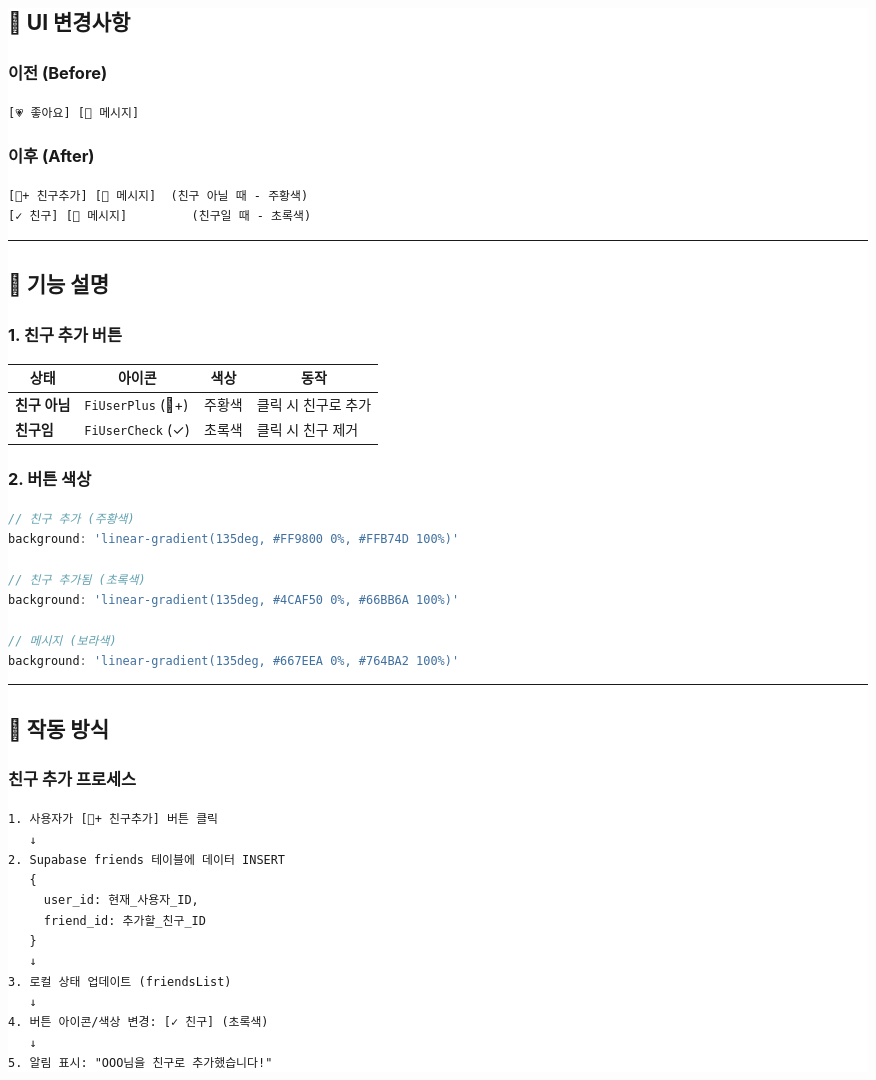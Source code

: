 
## 🎨 UI 변경사항

### 이전 (Before)
```
[💗 좋아요] [💬 메시지]
```

### 이후 (After)
```
[👤+ 친구추가] [💬 메시지]  (친구 아닐 때 - 주황색)
[✓ 친구] [💬 메시지]         (친구일 때 - 초록색)
```

---

## 🎯 기능 설명

### 1. 친구 추가 버튼

| 상태 | 아이콘 | 색상 | 동작 |
|------|--------|------|------|
| **친구 아님** | `FiUserPlus` (👤+) | 주황색 | 클릭 시 친구로 추가 |
| **친구임** | `FiUserCheck` (✓) | 초록색 | 클릭 시 친구 제거 |

### 2. 버튼 색상

```javascript
// 친구 추가 (주황색)
background: 'linear-gradient(135deg, #FF9800 0%, #FFB74D 100%)'

// 친구 추가됨 (초록색)
background: 'linear-gradient(135deg, #4CAF50 0%, #66BB6A 100%)'

// 메시지 (보라색)
background: 'linear-gradient(135deg, #667EEA 0%, #764BA2 100%)'
```

---

## 🔄 작동 방식

### 친구 추가 프로세스

```
1. 사용자가 [👤+ 친구추가] 버튼 클릭
   ↓
2. Supabase friends 테이블에 데이터 INSERT
   {
     user_id: 현재_사용자_ID,
     friend_id: 추가할_친구_ID
   }
   ↓
3. 로컬 상태 업데이트 (friendsList)
   ↓
4. 버튼 아이콘/색상 변경: [✓ 친구] (초록색)
   ↓
5. 알림 표시: "OOO님을 친구로 추가했습니다!"
```
